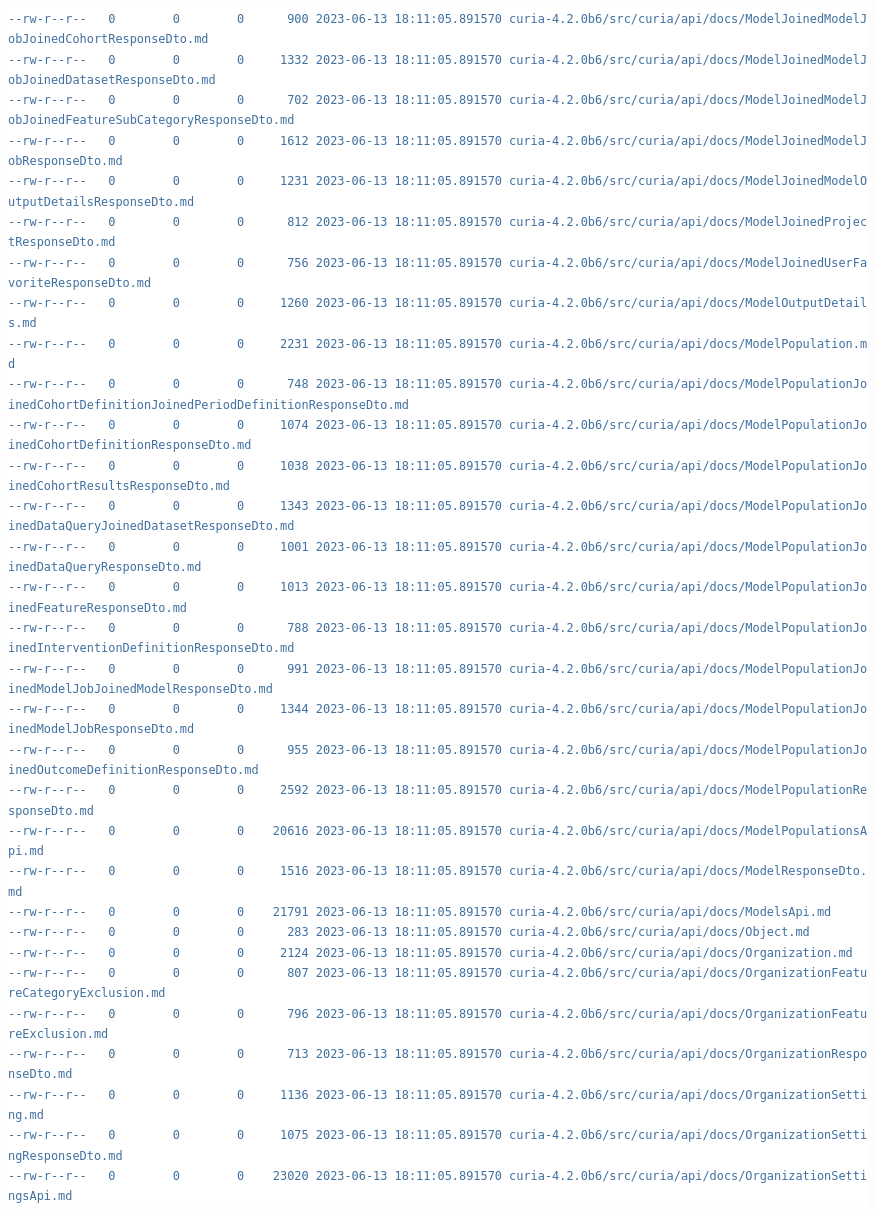 ```diff
--rw-r--r--   0        0        0      900 2023-06-13 18:11:05.891570 curia-4.2.0b6/src/curia/api/docs/ModelJoinedModelJobJoinedCohortResponseDto.md
--rw-r--r--   0        0        0     1332 2023-06-13 18:11:05.891570 curia-4.2.0b6/src/curia/api/docs/ModelJoinedModelJobJoinedDatasetResponseDto.md
--rw-r--r--   0        0        0      702 2023-06-13 18:11:05.891570 curia-4.2.0b6/src/curia/api/docs/ModelJoinedModelJobJoinedFeatureSubCategoryResponseDto.md
--rw-r--r--   0        0        0     1612 2023-06-13 18:11:05.891570 curia-4.2.0b6/src/curia/api/docs/ModelJoinedModelJobResponseDto.md
--rw-r--r--   0        0        0     1231 2023-06-13 18:11:05.891570 curia-4.2.0b6/src/curia/api/docs/ModelJoinedModelOutputDetailsResponseDto.md
--rw-r--r--   0        0        0      812 2023-06-13 18:11:05.891570 curia-4.2.0b6/src/curia/api/docs/ModelJoinedProjectResponseDto.md
--rw-r--r--   0        0        0      756 2023-06-13 18:11:05.891570 curia-4.2.0b6/src/curia/api/docs/ModelJoinedUserFavoriteResponseDto.md
--rw-r--r--   0        0        0     1260 2023-06-13 18:11:05.891570 curia-4.2.0b6/src/curia/api/docs/ModelOutputDetails.md
--rw-r--r--   0        0        0     2231 2023-06-13 18:11:05.891570 curia-4.2.0b6/src/curia/api/docs/ModelPopulation.md
--rw-r--r--   0        0        0      748 2023-06-13 18:11:05.891570 curia-4.2.0b6/src/curia/api/docs/ModelPopulationJoinedCohortDefinitionJoinedPeriodDefinitionResponseDto.md
--rw-r--r--   0        0        0     1074 2023-06-13 18:11:05.891570 curia-4.2.0b6/src/curia/api/docs/ModelPopulationJoinedCohortDefinitionResponseDto.md
--rw-r--r--   0        0        0     1038 2023-06-13 18:11:05.891570 curia-4.2.0b6/src/curia/api/docs/ModelPopulationJoinedCohortResultsResponseDto.md
--rw-r--r--   0        0        0     1343 2023-06-13 18:11:05.891570 curia-4.2.0b6/src/curia/api/docs/ModelPopulationJoinedDataQueryJoinedDatasetResponseDto.md
--rw-r--r--   0        0        0     1001 2023-06-13 18:11:05.891570 curia-4.2.0b6/src/curia/api/docs/ModelPopulationJoinedDataQueryResponseDto.md
--rw-r--r--   0        0        0     1013 2023-06-13 18:11:05.891570 curia-4.2.0b6/src/curia/api/docs/ModelPopulationJoinedFeatureResponseDto.md
--rw-r--r--   0        0        0      788 2023-06-13 18:11:05.891570 curia-4.2.0b6/src/curia/api/docs/ModelPopulationJoinedInterventionDefinitionResponseDto.md
--rw-r--r--   0        0        0      991 2023-06-13 18:11:05.891570 curia-4.2.0b6/src/curia/api/docs/ModelPopulationJoinedModelJobJoinedModelResponseDto.md
--rw-r--r--   0        0        0     1344 2023-06-13 18:11:05.891570 curia-4.2.0b6/src/curia/api/docs/ModelPopulationJoinedModelJobResponseDto.md
--rw-r--r--   0        0        0      955 2023-06-13 18:11:05.891570 curia-4.2.0b6/src/curia/api/docs/ModelPopulationJoinedOutcomeDefinitionResponseDto.md
--rw-r--r--   0        0        0     2592 2023-06-13 18:11:05.891570 curia-4.2.0b6/src/curia/api/docs/ModelPopulationResponseDto.md
--rw-r--r--   0        0        0    20616 2023-06-13 18:11:05.891570 curia-4.2.0b6/src/curia/api/docs/ModelPopulationsApi.md
--rw-r--r--   0        0        0     1516 2023-06-13 18:11:05.891570 curia-4.2.0b6/src/curia/api/docs/ModelResponseDto.md
--rw-r--r--   0        0        0    21791 2023-06-13 18:11:05.891570 curia-4.2.0b6/src/curia/api/docs/ModelsApi.md
--rw-r--r--   0        0        0      283 2023-06-13 18:11:05.891570 curia-4.2.0b6/src/curia/api/docs/Object.md
--rw-r--r--   0        0        0     2124 2023-06-13 18:11:05.891570 curia-4.2.0b6/src/curia/api/docs/Organization.md
--rw-r--r--   0        0        0      807 2023-06-13 18:11:05.891570 curia-4.2.0b6/src/curia/api/docs/OrganizationFeatureCategoryExclusion.md
--rw-r--r--   0        0        0      796 2023-06-13 18:11:05.891570 curia-4.2.0b6/src/curia/api/docs/OrganizationFeatureExclusion.md
--rw-r--r--   0        0        0      713 2023-06-13 18:11:05.891570 curia-4.2.0b6/src/curia/api/docs/OrganizationResponseDto.md
--rw-r--r--   0        0        0     1136 2023-06-13 18:11:05.891570 curia-4.2.0b6/src/curia/api/docs/OrganizationSetting.md
--rw-r--r--   0        0        0     1075 2023-06-13 18:11:05.891570 curia-4.2.0b6/src/curia/api/docs/OrganizationSettingResponseDto.md
--rw-r--r--   0        0        0    23020 2023-06-13 18:11:05.891570 curia-4.2.0b6/src/curia/api/docs/OrganizationSettingsApi.md
```